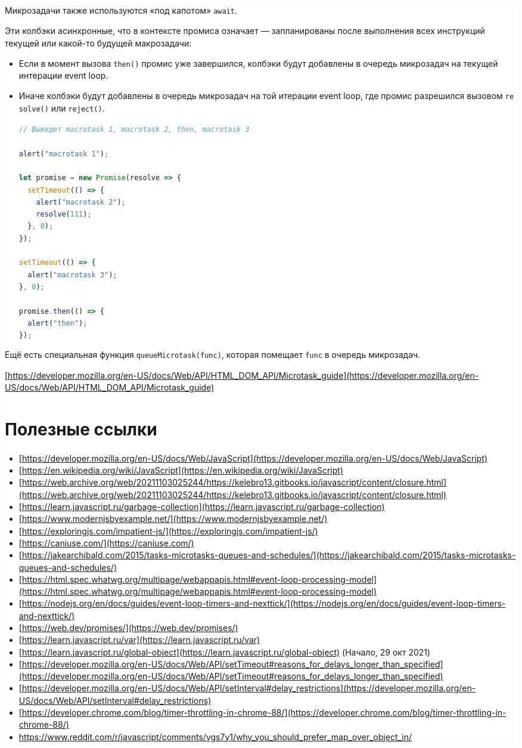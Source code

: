 Микрозадачи также используются «под капотом» `await`.

Эти колбэки асинхронные, что в контексте промиса означает — запланированы после выполнения всех инструкций текущей или какой-то будущей макрозадачи:

- Если в момент вызова `then()` промис уже завершился, колбэки будут добавлены в очередь микрозадач на текущей интерации event loop.
- Иначе колбэки будут добавлены в очередь микрозадач на той итерации event loop, где промис разрешился вызовом `resolve()` или `reject()`.
    
    ```jsx
    // Выведет macrotask 1, macrotask 2, then, macrotask 3
    
    alert("macrotask 1");
    
    let promise = new Promise(resolve => {
      setTimeout(() => {
        alert("macrotask 2");
        resolve(111);
      }, 0);
    });
    
    setTimeout(() => {
      alert("macrotask 3");
    }, 0);
    
    promise.then(() => {
      alert("then");
    });
    ```
    

Ещё есть специальная функция `queueMicrotask(func)`, которая помещает `func` в очередь микрозадач.

[https://developer.mozilla.org/en-US/docs/Web/API/HTML_DOM_API/Microtask_guide](https://developer.mozilla.org/en-US/docs/Web/API/HTML_DOM_API/Microtask_guide)

# Полезные ссылки

- [https://developer.mozilla.org/en-US/docs/Web/JavaScript](https://developer.mozilla.org/en-US/docs/Web/JavaScript)
- [https://en.wikipedia.org/wiki/JavaScript](https://en.wikipedia.org/wiki/JavaScript)
- [https://web.archive.org/web/20211103025244/https://kelebro13.gitbooks.io/javascript/content/closure.html](https://web.archive.org/web/20211103025244/https://kelebro13.gitbooks.io/javascript/content/closure.html)
- [https://learn.javascript.ru/garbage-collection](https://learn.javascript.ru/garbage-collection)
- [https://www.modernjsbyexample.net/](https://www.modernjsbyexample.net/)
- [https://exploringjs.com/impatient-js/](https://exploringjs.com/impatient-js/)
- [https://caniuse.com/](https://caniuse.com/)
- [https://jakearchibald.com/2015/tasks-microtasks-queues-and-schedules/](https://jakearchibald.com/2015/tasks-microtasks-queues-and-schedules/)
- [https://html.spec.whatwg.org/multipage/webappapis.html#event-loop-processing-model](https://html.spec.whatwg.org/multipage/webappapis.html#event-loop-processing-model)
- [https://nodejs.org/en/docs/guides/event-loop-timers-and-nexttick/](https://nodejs.org/en/docs/guides/event-loop-timers-and-nexttick/)
- [https://web.dev/promises/](https://web.dev/promises/)
- [https://learn.javascript.ru/var](https://learn.javascript.ru/var)
- [https://learn.javascript.ru/global-object](https://learn.javascript.ru/global-object) (Начало, 29 окт 2021)
- [https://developer.mozilla.org/en-US/docs/Web/API/setTimeout#reasons_for_delays_longer_than_specified](https://developer.mozilla.org/en-US/docs/Web/API/setTimeout#reasons_for_delays_longer_than_specified)
- [https://developer.mozilla.org/en-US/docs/Web/API/setInterval#delay_restrictions](https://developer.mozilla.org/en-US/docs/Web/API/setInterval#delay_restrictions)
- [https://developer.chrome.com/blog/timer-throttling-in-chrome-88/](https://developer.chrome.com/blog/timer-throttling-in-chrome-88/)
- https://www.reddit.com/r/javascript/comments/vgs7y1/why_you_should_prefer_map_over_object_in/